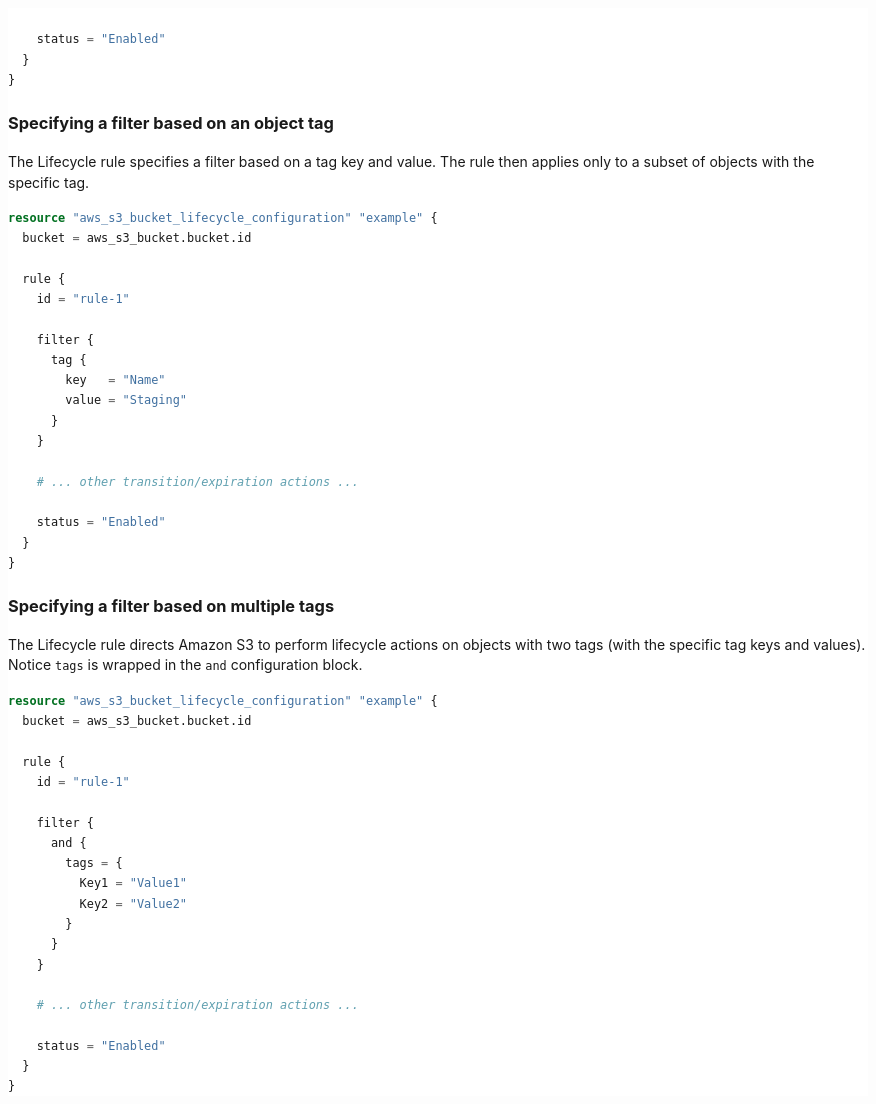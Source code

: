 ```terraform

    status = "Enabled"
  }
}
```

### Specifying a filter based on an object tag

The Lifecycle rule specifies a filter based on a tag key and value. The rule then applies only to a subset of objects with the specific tag.

```terraform
resource "aws_s3_bucket_lifecycle_configuration" "example" {
  bucket = aws_s3_bucket.bucket.id

  rule {
    id = "rule-1"

    filter {
      tag {
        key   = "Name"
        value = "Staging"
      }
    }

    # ... other transition/expiration actions ...

    status = "Enabled"
  }
}
```

### Specifying a filter based on multiple tags

The Lifecycle rule directs Amazon S3 to perform lifecycle actions on objects with two tags (with the specific tag keys and values). Notice `tags` is wrapped in the `and` configuration block.

```terraform
resource "aws_s3_bucket_lifecycle_configuration" "example" {
  bucket = aws_s3_bucket.bucket.id

  rule {
    id = "rule-1"

    filter {
      and {
        tags = {
          Key1 = "Value1"
          Key2 = "Value2"
        }
      }
    }

    # ... other transition/expiration actions ...

    status = "Enabled"
  }
}
```
